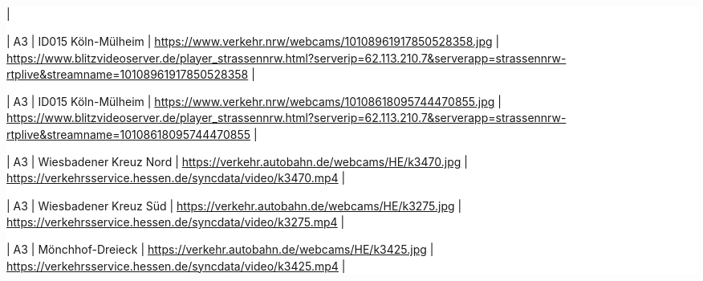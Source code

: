  | 


 | 
A3 | ID015  Köln-Mülheim
 | 
https://www.verkehr.nrw/webcams/10108961917850528358.jpg
 | 
https://www.blitzvideoserver.de/player_strassennrw.html?serverip=62.113.210.7&serverapp=strassennrw-rtplive&streamname=10108961917850528358
 | 


 | 
A3 | ID015  Köln-Mülheim
 | 
https://www.verkehr.nrw/webcams/10108618095744470855.jpg
 | 
https://www.blitzvideoserver.de/player_strassennrw.html?serverip=62.113.210.7&serverapp=strassennrw-rtplive&streamname=10108618095744470855
 | 


 | 
A3 | Wiesbadener Kreuz Nord
 | 
https://verkehr.autobahn.de/webcams/HE/k3470.jpg
 | 
https://verkehrsservice.hessen.de/syncdata/video/k3470.mp4
 | 


 | 
A3 | Wiesbadener Kreuz Süd
 | 
https://verkehr.autobahn.de/webcams/HE/k3275.jpg
 | 
https://verkehrsservice.hessen.de/syncdata/video/k3275.mp4
 | 


 | 
A3 | Mönchhof-Dreieck
 | 
https://verkehr.autobahn.de/webcams/HE/k3425.jpg
 | 
https://verkehrsservice.hessen.de/syncdata/video/k3425.mp4
 | 
